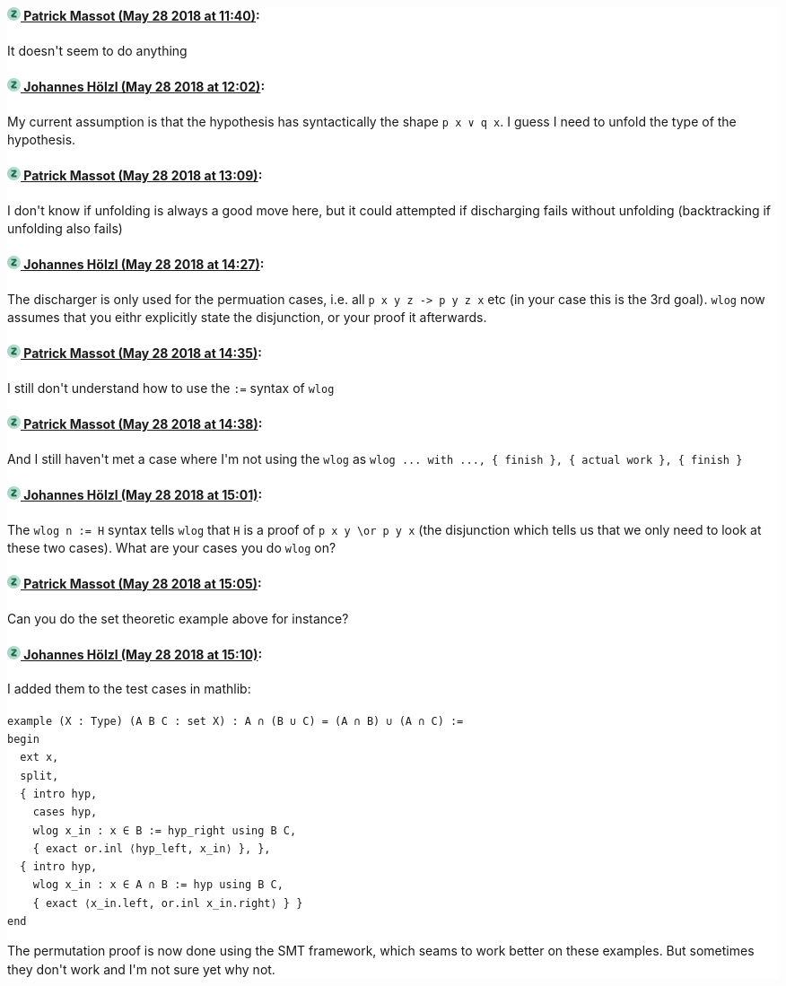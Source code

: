 #### [![Click to go to Zulip](../../assets/img/zulip2.png) Patrick Massot (May 28 2018 at 11:40)](https://leanprover.zulipchat.com/#narrow/stream/113488-general/topic/new%20wlog/near/127197635):
It doesn't seem to do anything

#### [![Click to go to Zulip](../../assets/img/zulip2.png) Johannes Hölzl (May 28 2018 at 12:02)](https://leanprover.zulipchat.com/#narrow/stream/113488-general/topic/new%20wlog/near/127198551):
My current assumption is that the hypothesis has syntactically the shape `p x ∨ q x`. I guess I need to unfold the type of the hypothesis.

#### [![Click to go to Zulip](../../assets/img/zulip2.png) Patrick Massot (May 28 2018 at 13:09)](https://leanprover.zulipchat.com/#narrow/stream/113488-general/topic/new%20wlog/near/127200877):
I don't know if unfolding is always a good move here, but it could attempted if discharging fails without unfolding (backtracking if unfolding also fails)

#### [![Click to go to Zulip](../../assets/img/zulip2.png) Johannes Hölzl (May 28 2018 at 14:27)](https://leanprover.zulipchat.com/#narrow/stream/113488-general/topic/new%20wlog/near/127203639):
The discharger is only used for the permuation cases, i.e. all `p x y z -> p y z x` etc (in your case this is the 3rd goal).
`wlog` now assumes that you eithr explicitly state the disjunction, or your proof it afterwards.

#### [![Click to go to Zulip](../../assets/img/zulip2.png) Patrick Massot (May 28 2018 at 14:35)](https://leanprover.zulipchat.com/#narrow/stream/113488-general/topic/new%20wlog/near/127203890):
I still don't understand how to use the `:=` syntax of `wlog`

#### [![Click to go to Zulip](../../assets/img/zulip2.png) Patrick Massot (May 28 2018 at 14:38)](https://leanprover.zulipchat.com/#narrow/stream/113488-general/topic/new%20wlog/near/127203996):
And I still haven't met a case where I'm not using the `wlog` as `wlog ... with ..., { finish }, { actual work }, { finish }`

#### [![Click to go to Zulip](../../assets/img/zulip2.png) Johannes Hölzl (May 28 2018 at 15:01)](https://leanprover.zulipchat.com/#narrow/stream/113488-general/topic/new%20wlog/near/127204823):
The `wlog n := H` syntax tells `wlog` that `H` is a proof of `p x y \or p y x` (the disjunction which tells us that we only need to look at these two cases). What are your cases you do `wlog` on?

#### [![Click to go to Zulip](../../assets/img/zulip2.png) Patrick Massot (May 28 2018 at 15:05)](https://leanprover.zulipchat.com/#narrow/stream/113488-general/topic/new%20wlog/near/127204999):
Can you do the set theoretic example above for instance?

#### [![Click to go to Zulip](../../assets/img/zulip2.png) Johannes Hölzl (May 28 2018 at 15:10)](https://leanprover.zulipchat.com/#narrow/stream/113488-general/topic/new%20wlog/near/127205163):
I added them to the test cases in mathlib:
```lean
example (X : Type) (A B C : set X) : A ∩ (B ∪ C) = (A ∩ B) ∪ (A ∩ C) :=
begin
  ext x,
  split,
  { intro hyp,
    cases hyp,
    wlog x_in : x ∈ B := hyp_right using B C,
    { exact or.inl ⟨hyp_left, x_in⟩ }, },
  { intro hyp,
    wlog x_in : x ∈ A ∩ B := hyp using B C,
    { exact ⟨x_in.left, or.inl x_in.right⟩ } }
end
```
The permutation proof is now done using the SMT framework, which seams to work better on these examples.  But sometimes they don't work and I'm not sure yet why not.

